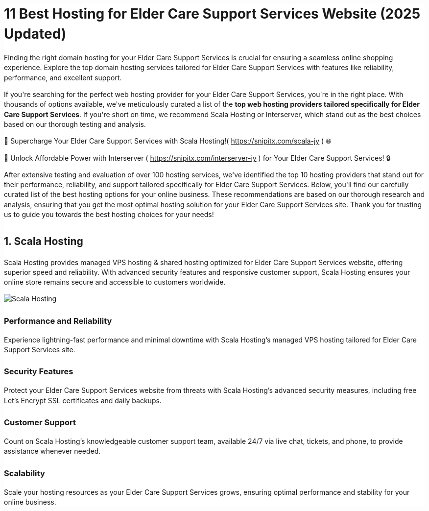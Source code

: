 # 11 Best Hosting for Elder Care Support Services Website (2025 Updated)

Finding the right domain hosting for your Elder Care Support Services is crucial for ensuring a seamless online shopping experience. Explore the top domain hosting services tailored for Elder Care Support Services with features like reliability, performance, and excellent support.

If you're searching for the perfect web hosting provider for your Elder Care Support Services, you're in the right place. With thousands of options available, we've meticulously curated a list of the **top web hosting providers tailored specifically for Elder Care Support Services**. If you're short on time, we recommend Scala Hosting or Interserver, which stand out as the best choices based on our thorough testing and analysis.

🚀 Supercharge Your Elder Care Support Services with Scala Hosting!( https://snipitx.com/scala-jy ) 🌐 

💸 Unlock Affordable Power with Interserver ( https://snipitx.com/interserver-jy ) for Your Elder Care Support Services! 🔒

After extensive testing and evaluation of over 100 hosting services, we've identified the top 10 hosting providers that stand out for their performance, reliability, and support tailored specifically for Elder Care Support Services. Below, you'll find our carefully curated list of the best hosting options for your online business. These recommendations are based on our thorough research and analysis, ensuring that you get the most optimal hosting solution for your Elder Care Support Services site. Thank you for trusting us to guide you towards the best hosting choices for your needs!

## 1. Scala Hosting

Scala Hosting provides managed VPS hosting & shared hosting optimized for Elder Care Support Services website, offering superior speed and reliability. With advanced security features and responsive customer support, Scala Hosting ensures your online store remains secure and accessible to customers worldwide.

![Scala Hosting](https://i.imgur.com/uJ5JIK3.png "Scala Web Hosting")

### Performance and Reliability
Experience lightning-fast performance and minimal downtime with Scala Hosting’s managed VPS hosting tailored for Elder Care Support Services site.

### Security Features
Protect your Elder Care Support Services website from threats with Scala Hosting’s advanced security measures, including free Let’s Encrypt SSL certificates and daily backups.

### Customer Support
Count on Scala Hosting’s knowledgeable customer support team, available 24/7 via live chat, tickets, and phone, to provide assistance whenever needed.

### Scalability
Scale your hosting resources as your Elder Care Support Services grows, ensuring optimal performance and stability for your online business.
